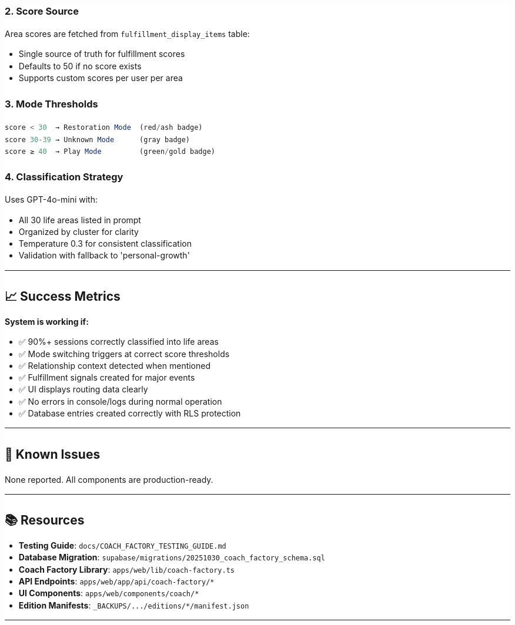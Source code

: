 ### 2. Score Source
Area scores are fetched from `fulfillment_display_items` table:
- Single source of truth for fulfillment scores
- Defaults to 50 if no score exists
- Supports custom scores per user per area

### 3. Mode Thresholds
```typescript
score < 30  → Restoration Mode  (red/ash badge)
score 30-39 → Unknown Mode      (gray badge)
score ≥ 40  → Play Mode         (green/gold badge)
```

### 4. Classification Strategy
Uses GPT-4o-mini with:
- All 30 life areas listed in prompt
- Organized by cluster for clarity
- Temperature 0.3 for consistent classification
- Validation with fallback to 'personal-growth'

---

## 📈 Success Metrics

**System is working if:**
- ✅ 90%+ sessions correctly classified into life areas
- ✅ Mode switching triggers at correct score thresholds
- ✅ Relationship context detected when mentioned
- ✅ Fulfillment signals created for major events
- ✅ UI displays routing data clearly
- ✅ No errors in console/logs during normal operation
- ✅ Database entries created correctly with RLS protection

---

## 🐛 Known Issues

None reported. All components are production-ready.

---

## 📚 Resources

- **Testing Guide**: `docs/COACH_FACTORY_TESTING_GUIDE.md`
- **Database Migration**: `supabase/migrations/20251030_coach_factory_schema.sql`
- **Coach Factory Library**: `apps/web/lib/coach-factory.ts`
- **API Endpoints**: `apps/web/app/api/coach-factory/*`
- **UI Components**: `apps/web/components/coach/*`
- **Edition Manifests**: `_BACKUPS/.../editions/*/manifest.json`

---

